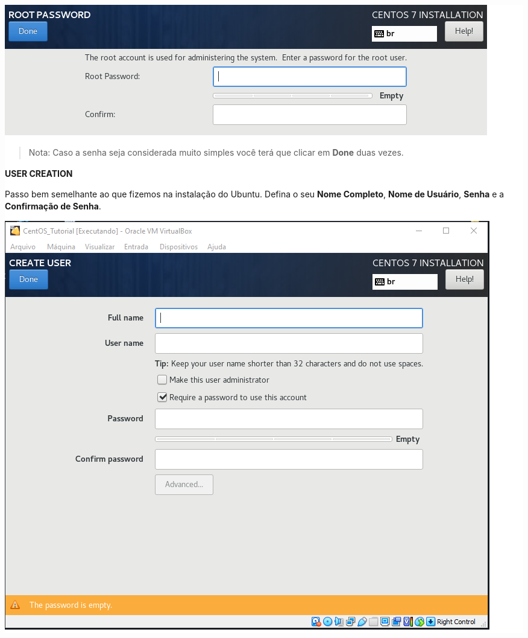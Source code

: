 <img src="resources/59.PNG">


> Nota: Caso a senha seja considerada muito simples você terá que clicar em **Done** duas vezes.

**USER CREATION**

Passo bem semelhante ao que fizemos na instalação do Ubuntu. Defina o seu **Nome Completo**, **Nome de Usuário**, **Senha** e a **Confirmação de Senha**.

<img src="resources/60.PNG">
